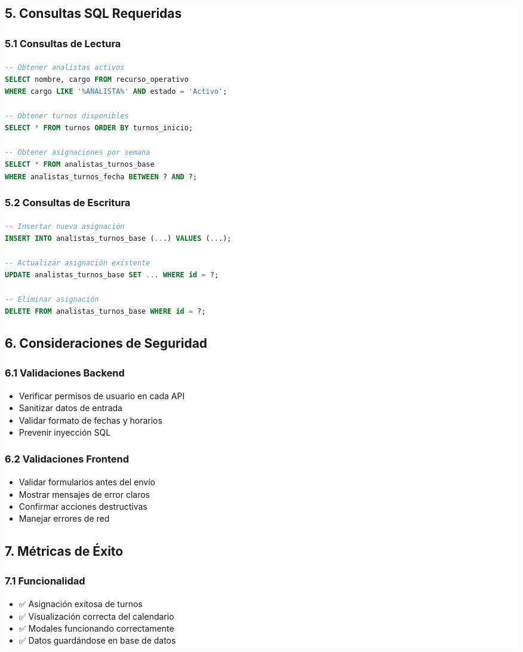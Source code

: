 ## 5. Consultas SQL Requeridas

### 5.1 Consultas de Lectura
```sql
-- Obtener analistas activos
SELECT nombre, cargo FROM recurso_operativo 
WHERE cargo LIKE '%ANALISTA%' AND estado = 'Activo';

-- Obtener turnos disponibles
SELECT * FROM turnos ORDER BY turnos_inicio;

-- Obtener asignaciones por semana
SELECT * FROM analistas_turnos_base 
WHERE analistas_turnos_fecha BETWEEN ? AND ?;
```

### 5.2 Consultas de Escritura
```sql
-- Insertar nueva asignación
INSERT INTO analistas_turnos_base (...) VALUES (...);

-- Actualizar asignación existente
UPDATE analistas_turnos_base SET ... WHERE id = ?;

-- Eliminar asignación
DELETE FROM analistas_turnos_base WHERE id = ?;
```

## 6. Consideraciones de Seguridad

### 6.1 Validaciones Backend
- Verificar permisos de usuario en cada API
- Sanitizar datos de entrada
- Validar formato de fechas y horarios
- Prevenir inyección SQL

### 6.2 Validaciones Frontend
- Validar formularios antes del envío
- Mostrar mensajes de error claros
- Confirmar acciones destructivas
- Manejar errores de red

## 7. Métricas de Éxito

### 7.1 Funcionalidad
- ✅ Asignación exitosa de turnos
- ✅ Visualización correcta del calendario
- ✅ Modales funcionando correctamente
- ✅ Datos guardándose en base de datos
